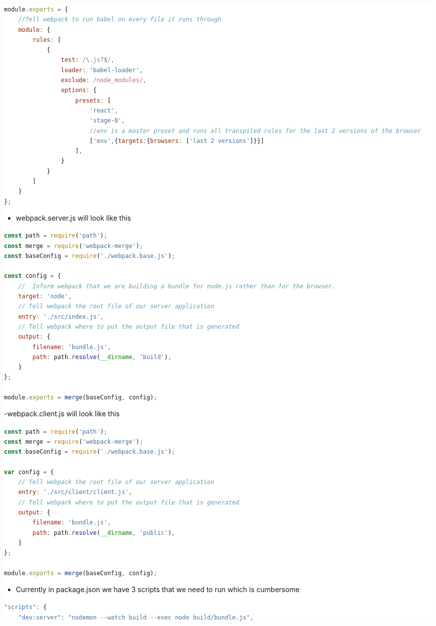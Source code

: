 ```js
module.exports = {
    //Tell webpack to run babel on every file it runs through
    module: {
        rules: [
            {
                test: /\.js?$/,
                loader: 'babel-loader',
                exclude: /node_modules/,
                options: {
                    presets: [
                        'react',
                        'stage-0',
                        //env is a master preset and runs all transpiled rules for the last 2 versions of the browser
                        ['env',{targets:{browsers: ['last 2 versions']}}]
                    ],
                }
            }
        ]
    }
};
```
- webpack.server.js will look like this 
```js
const path = require('path');
const merge = require('webpack-merge');
const baseConfig = require('./webpack.base.js');

const config = {
    //  Inform webpack that we are building a bundle for node.js rather than for the browser.
    target: 'node',
    // Tell webpack the root file of our server application
    entry: './src/index.js',
    // Tell webpack where to put the output file that is generated
    output: {
        filename: 'bundle.js',
        path: path.resolve(__dirname, 'build'),
    }
};

module.exports = merge(baseConfig, config);
```
-webpack.client.js will look like this
```js
const path = require('path');
const merge = require('webpack-merge');
const baseConfig = require('./webpack.base.js');

var config = {
    // Tell webpack the root file of our server application
    entry: './src/client/client.js',
    // Tell webpack where to put the output file that is generated
    output: {
        filename: 'bundle.js',
        path: path.resolve(__dirname, 'public'),
    }
};

module.exports = merge(baseConfig, config);
```
- Currently in package.json we have 3 scripts that we need to run which is cumbersome
```js
"scripts": {
    "dev:server": "nodemon --watch build --exec node build/bundle.js",
```